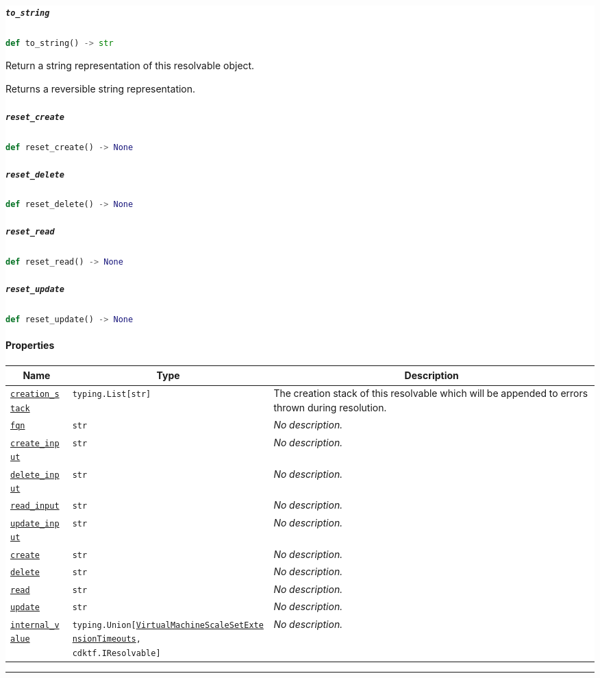##### `to_string` <a name="to_string" id="@cdktf/provider-azurestack.virtualMachineScaleSetExtension.VirtualMachineScaleSetExtensionTimeoutsOutputReference.toString"></a>

```python
def to_string() -> str
```

Return a string representation of this resolvable object.

Returns a reversible string representation.

##### `reset_create` <a name="reset_create" id="@cdktf/provider-azurestack.virtualMachineScaleSetExtension.VirtualMachineScaleSetExtensionTimeoutsOutputReference.resetCreate"></a>

```python
def reset_create() -> None
```

##### `reset_delete` <a name="reset_delete" id="@cdktf/provider-azurestack.virtualMachineScaleSetExtension.VirtualMachineScaleSetExtensionTimeoutsOutputReference.resetDelete"></a>

```python
def reset_delete() -> None
```

##### `reset_read` <a name="reset_read" id="@cdktf/provider-azurestack.virtualMachineScaleSetExtension.VirtualMachineScaleSetExtensionTimeoutsOutputReference.resetRead"></a>

```python
def reset_read() -> None
```

##### `reset_update` <a name="reset_update" id="@cdktf/provider-azurestack.virtualMachineScaleSetExtension.VirtualMachineScaleSetExtensionTimeoutsOutputReference.resetUpdate"></a>

```python
def reset_update() -> None
```


#### Properties <a name="Properties" id="Properties"></a>

| **Name** | **Type** | **Description** |
| --- | --- | --- |
| <code><a href="#@cdktf/provider-azurestack.virtualMachineScaleSetExtension.VirtualMachineScaleSetExtensionTimeoutsOutputReference.property.creationStack">creation_stack</a></code> | <code>typing.List[str]</code> | The creation stack of this resolvable which will be appended to errors thrown during resolution. |
| <code><a href="#@cdktf/provider-azurestack.virtualMachineScaleSetExtension.VirtualMachineScaleSetExtensionTimeoutsOutputReference.property.fqn">fqn</a></code> | <code>str</code> | *No description.* |
| <code><a href="#@cdktf/provider-azurestack.virtualMachineScaleSetExtension.VirtualMachineScaleSetExtensionTimeoutsOutputReference.property.createInput">create_input</a></code> | <code>str</code> | *No description.* |
| <code><a href="#@cdktf/provider-azurestack.virtualMachineScaleSetExtension.VirtualMachineScaleSetExtensionTimeoutsOutputReference.property.deleteInput">delete_input</a></code> | <code>str</code> | *No description.* |
| <code><a href="#@cdktf/provider-azurestack.virtualMachineScaleSetExtension.VirtualMachineScaleSetExtensionTimeoutsOutputReference.property.readInput">read_input</a></code> | <code>str</code> | *No description.* |
| <code><a href="#@cdktf/provider-azurestack.virtualMachineScaleSetExtension.VirtualMachineScaleSetExtensionTimeoutsOutputReference.property.updateInput">update_input</a></code> | <code>str</code> | *No description.* |
| <code><a href="#@cdktf/provider-azurestack.virtualMachineScaleSetExtension.VirtualMachineScaleSetExtensionTimeoutsOutputReference.property.create">create</a></code> | <code>str</code> | *No description.* |
| <code><a href="#@cdktf/provider-azurestack.virtualMachineScaleSetExtension.VirtualMachineScaleSetExtensionTimeoutsOutputReference.property.delete">delete</a></code> | <code>str</code> | *No description.* |
| <code><a href="#@cdktf/provider-azurestack.virtualMachineScaleSetExtension.VirtualMachineScaleSetExtensionTimeoutsOutputReference.property.read">read</a></code> | <code>str</code> | *No description.* |
| <code><a href="#@cdktf/provider-azurestack.virtualMachineScaleSetExtension.VirtualMachineScaleSetExtensionTimeoutsOutputReference.property.update">update</a></code> | <code>str</code> | *No description.* |
| <code><a href="#@cdktf/provider-azurestack.virtualMachineScaleSetExtension.VirtualMachineScaleSetExtensionTimeoutsOutputReference.property.internalValue">internal_value</a></code> | <code>typing.Union[<a href="#@cdktf/provider-azurestack.virtualMachineScaleSetExtension.VirtualMachineScaleSetExtensionTimeouts">VirtualMachineScaleSetExtensionTimeouts</a>, cdktf.IResolvable]</code> | *No description.* |

---